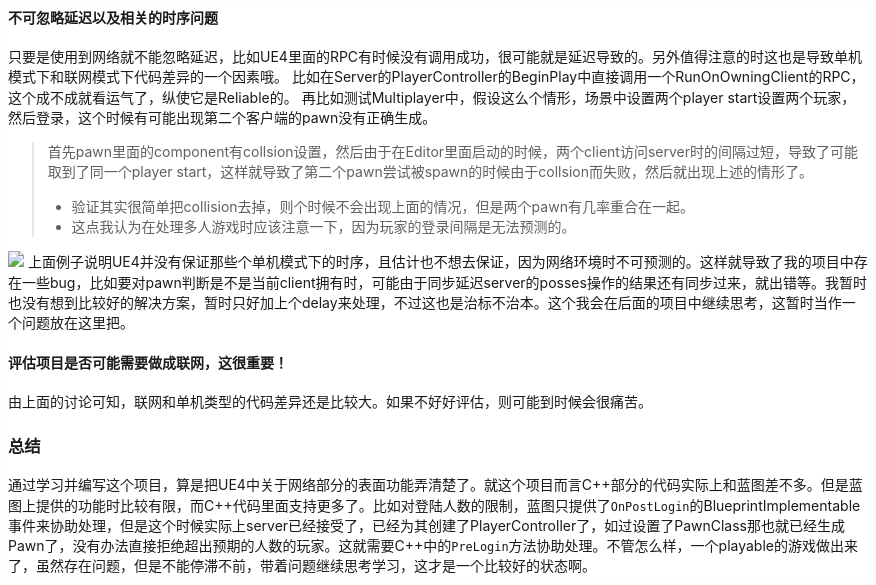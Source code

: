 #### 不可忽略延迟以及相关的时序问题
只要是使用到网络就不能忽略延迟，比如UE4里面的RPC有时候没有调用成功，很可能就是延迟导致的。另外值得注意的时这也是导致单机模式下和联网模式下代码差异的一个因素哦。
比如在Server的PlayerController的BeginPlay中直接调用一个RunOnOwningClient的RPC，这个成不成就看运气了，纵使它是Reliable的。
再比如测试Multiplayer中，假设这么个情形，场景中设置两个player start设置两个玩家，然后登录，这个时候有可能出现第二个客户端的pawn没有正确生成。
> 首先pawn里面的component有collsion设置，然后由于在Editor里面启动的时候，两个client访问server时的间隔过短，导致了可能取到了同一个player start，这样就导致了第二个pawn尝试被spawn的时候由于collsion而失败，然后就出现上述的情形了。
> + 验证其实很简单把collision去掉，则个时候不会出现上面的情况，但是两个pawn有几率重合在一起。
> + 这点我认为在处理多人游戏时应该注意一下，因为玩家的登录间隔是无法预测的。

![](2017-04-28-09-47-41.png)
上面例子说明UE4并没有保证那些个单机模式下的时序，且估计也不想去保证，因为网络环境时不可预测的。这样就导致了我的项目中存在一些bug，比如要对pawn判断是不是当前client拥有时，可能由于同步延迟server的posses操作的结果还有同步过来，就出错等。我暂时也没有想到比较好的解决方案，暂时只好加上个delay来处理，不过这也是治标不治本。这个我会在后面的项目中继续思考，这暂时当作一个问题放在这里把。

#### 评估项目是否可能需要做成联网，这很重要！
由上面的讨论可知，联网和单机类型的代码差异还是比较大。如果不好好评估，则可能到时候会很痛苦。

### 总结
通过学习并编写这个项目，算是把UE4中关于网络部分的表面功能弄清楚了。就这个项目而言C++部分的代码实际上和蓝图差不多。但是蓝图上提供的功能时比较有限，而C++代码里面支持更多了。比如对登陆人数的限制，蓝图只提供了`OnPostLogin`的BlueprintImplementable事件来协助处理，但是这个时候实际上server已经接受了，已经为其创建了PlayerController了，如过设置了PawnClass那也就已经生成Pawn了，没有办法直接拒绝超出预期的人数的玩家。这就需要C++中的`PreLogin`方法协助处理。不管怎么样，一个playable的游戏做出来了，虽然存在问题，但是不能停滞不前，带着问题继续思考学习，这才是一个比较好的状态啊。
